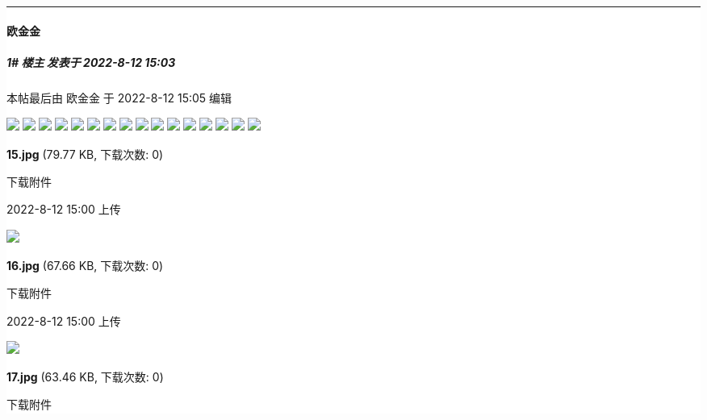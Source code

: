 

*****

####  欧金金  
##### 1#       楼主       发表于 2022-8-12 15:03

 本帖最后由 欧金金 于 2022-8-12 15:05 编辑 

<img src="https://p.sda1.dev/6/41c41b43b1dce9531aae01f84bc285c7/00.jpg" referrerpolicy="no-referrer">
<img src="https://p.sda1.dev/6/fb4e84dfc1a4eccf08fdbb0541b0c53b/01.jpg" referrerpolicy="no-referrer">
<img src="https://p.sda1.dev/6/e55590bd7797c49a9975aa7f244539e7/02.jpg" referrerpolicy="no-referrer">
<img src="https://p.sda1.dev/6/1a8076dbfc29c65fa1eb791600e5c6c8/03.jpg" referrerpolicy="no-referrer">
<img src="https://p.sda1.dev/6/f80de1de8fb62e12a570aa359b8e3791/04.jpg" referrerpolicy="no-referrer">
<img src="https://p.sda1.dev/6/81c95bba39252660ce1184c019cb68e8/05.jpg" referrerpolicy="no-referrer">
<img src="https://p.sda1.dev/6/1632fe70d84a06a4214c410edf713bd3/06.jpg" referrerpolicy="no-referrer">
<img src="https://p.sda1.dev/6/87b0e7e853e7e8417f3d41cbb41a6ac0/07.jpg" referrerpolicy="no-referrer">
<img src="https://p.sda1.dev/6/38a90e41fbd127ef6db7c52007bff42d/08.jpg" referrerpolicy="no-referrer">
<img src="https://p.sda1.dev/6/6329e3b1ff21f39ae9a73d9870b7f237/09.jpg" referrerpolicy="no-referrer">
<img src="https://p.sda1.dev/6/cb25d720d4fa0ee830703bb0878a6994/10.jpg" referrerpolicy="no-referrer">
<img src="https://p.sda1.dev/6/5c5f7bc20777051e87cdec1a7943ca63/11.jpg" referrerpolicy="no-referrer">
<img src="https://p.sda1.dev/6/a7f97c7ac03a03aff8332011a5cdee0d/12.jpg" referrerpolicy="no-referrer">
<img src="https://p.sda1.dev/6/5d7162a4346802b1cbb1301abe27cd3b/13.jpg" referrerpolicy="no-referrer">
<img src="https://p.sda1.dev/6/033e4f35b88de20a785463238a5c92ee/14.jpg" referrerpolicy="no-referrer">

<img src="https://img.saraba1st.com/forum/202208/12/150059j4uzecraoabnkbh7.jpg" referrerpolicy="no-referrer">

<strong>15.jpg</strong> (79.77 KB, 下载次数: 0)

下载附件

2022-8-12 15:00 上传

<img src="https://img.saraba1st.com/forum/202208/12/150059htnyd418nnv1qbal.jpg" referrerpolicy="no-referrer">

<strong>16.jpg</strong> (67.66 KB, 下载次数: 0)

下载附件

2022-8-12 15:00 上传

<img src="https://img.saraba1st.com/forum/202208/12/150059syar8zvrit8g5rsr.jpg" referrerpolicy="no-referrer">

<strong>17.jpg</strong> (63.46 KB, 下载次数: 0)

下载附件
